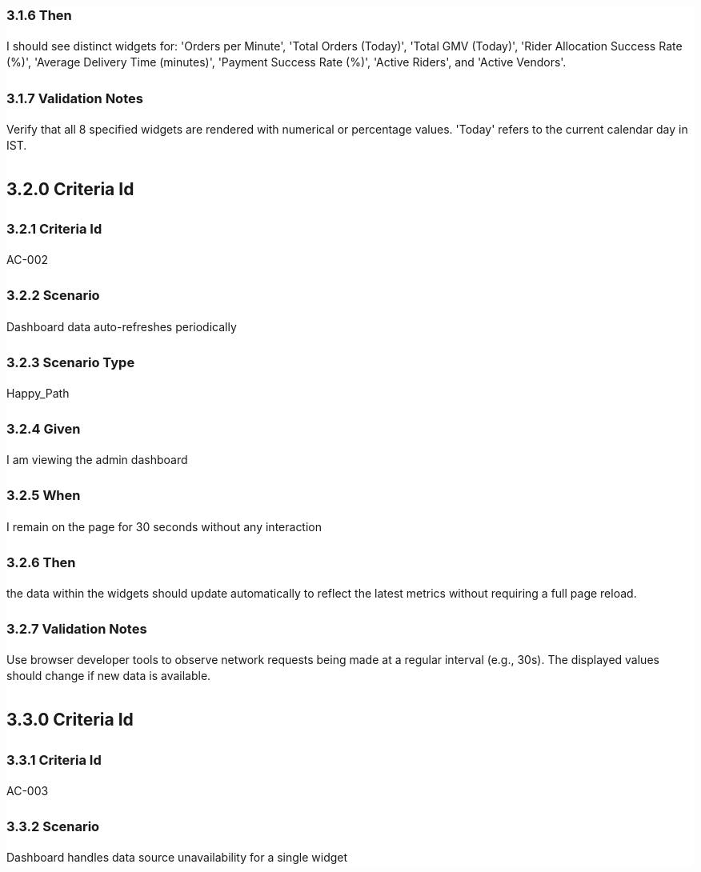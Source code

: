 ### 3.1.6 Then

I should see distinct widgets for: 'Orders per Minute', 'Total Orders (Today)', 'Total GMV (Today)', 'Rider Allocation Success Rate (%)', 'Average Delivery Time (minutes)', 'Payment Success Rate (%)', 'Active Riders', and 'Active Vendors'.

### 3.1.7 Validation Notes

Verify that all 8 specified widgets are rendered with numerical or percentage values. 'Today' refers to the current calendar day in IST.

## 3.2.0 Criteria Id

### 3.2.1 Criteria Id

AC-002

### 3.2.2 Scenario

Dashboard data auto-refreshes periodically

### 3.2.3 Scenario Type

Happy_Path

### 3.2.4 Given

I am viewing the admin dashboard

### 3.2.5 When

I remain on the page for 30 seconds without any interaction

### 3.2.6 Then

the data within the widgets should update automatically to reflect the latest metrics without requiring a full page reload.

### 3.2.7 Validation Notes

Use browser developer tools to observe network requests being made at a regular interval (e.g., 30s). The displayed values should change if new data is available.

## 3.3.0 Criteria Id

### 3.3.1 Criteria Id

AC-003

### 3.3.2 Scenario

Dashboard handles data source unavailability for a single widget
